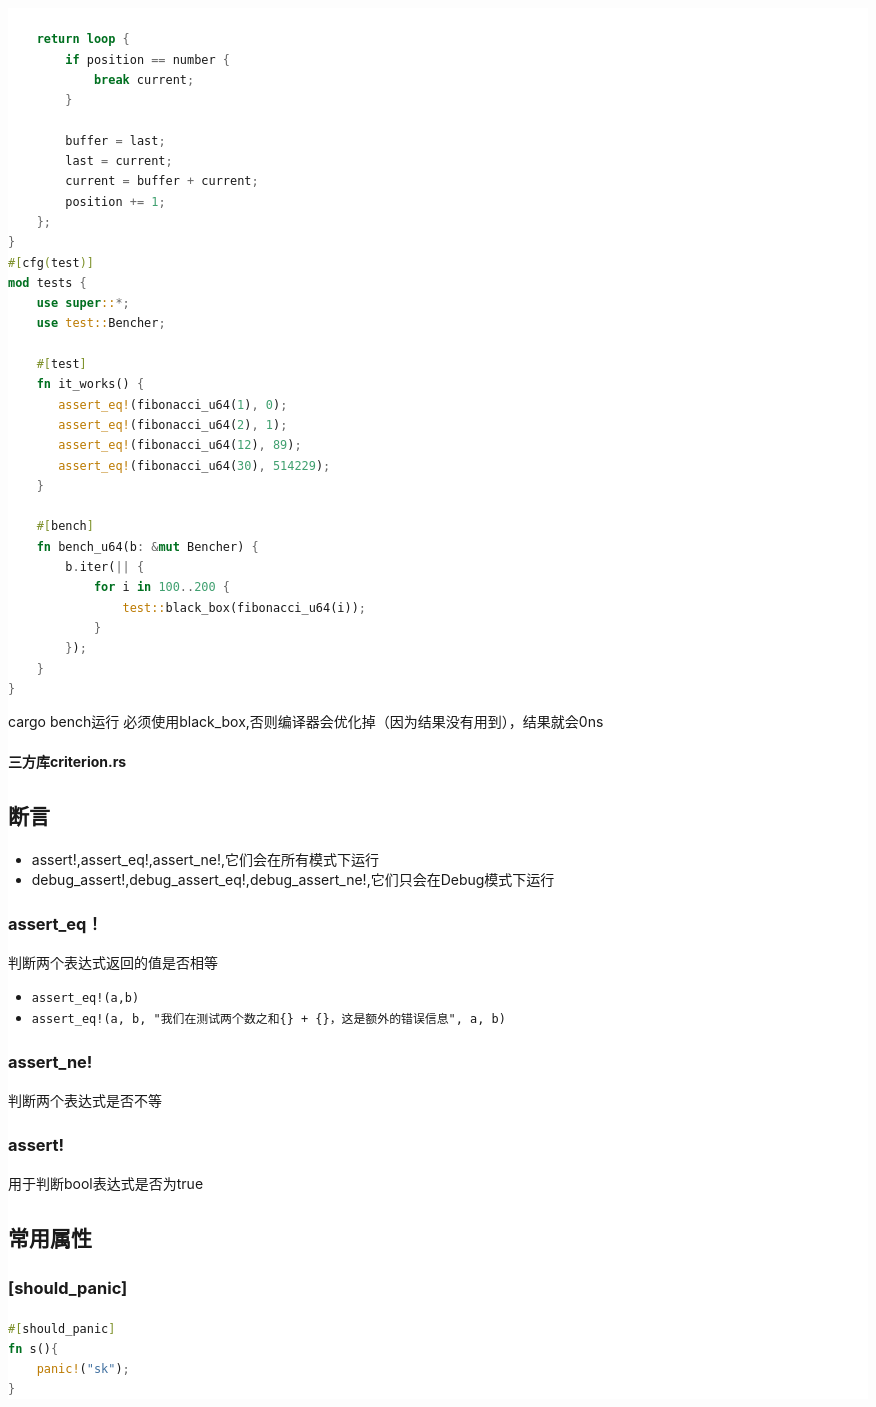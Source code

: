 ```rust

    return loop {
        if position == number {
            break current;
        }

        buffer = last;
        last = current;
        current = buffer + current;
        position += 1;
    };
}
#[cfg(test)]
mod tests {
    use super::*;
    use test::Bencher;

    #[test]
    fn it_works() {
       assert_eq!(fibonacci_u64(1), 0);
       assert_eq!(fibonacci_u64(2), 1);
       assert_eq!(fibonacci_u64(12), 89);
       assert_eq!(fibonacci_u64(30), 514229);
    }

    #[bench]
    fn bench_u64(b: &mut Bencher) {
        b.iter(|| {
            for i in 100..200 {
                test::black_box(fibonacci_u64(i));
            }
        });
    }
}
```
cargo bench运行
必须使用black_box,否则编译器会优化掉（因为结果没有用到），结果就会0ns
#### 三方库criterion.rs

## 断言
- assert!,assert_eq!,assert_ne!,它们会在所有模式下运行
- debug_assert!,debug_assert_eq!,debug_assert_ne!,它们只会在Debug模式下运行
### assert_eq！
判断两个表达式返回的值是否相等
- `assert_eq!(a,b)`
- `assert_eq!(a, b, "我们在测试两个数之和{} + {}，这是额外的错误信息", a, b)`
### assert_ne!
判断两个表达式是否不等
### assert!
用于判断bool表达式是否为true
## 常用属性
### [should_panic]
```rust
#[should_panic]
fn s(){
	panic!("sk");
}
```
